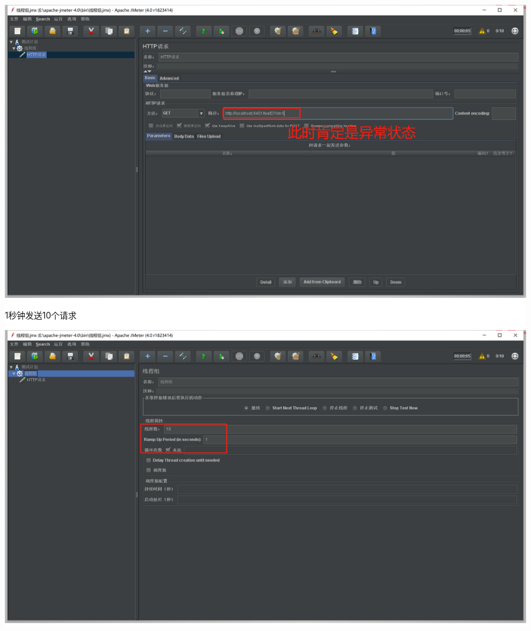 ![image-20211104154856685](Sentinel系统学习/image-20211104154856685.png)

1秒钟发送10个请求

![image-20211104154931689](Sentinel系统学习/image-20211104154931689.png)
